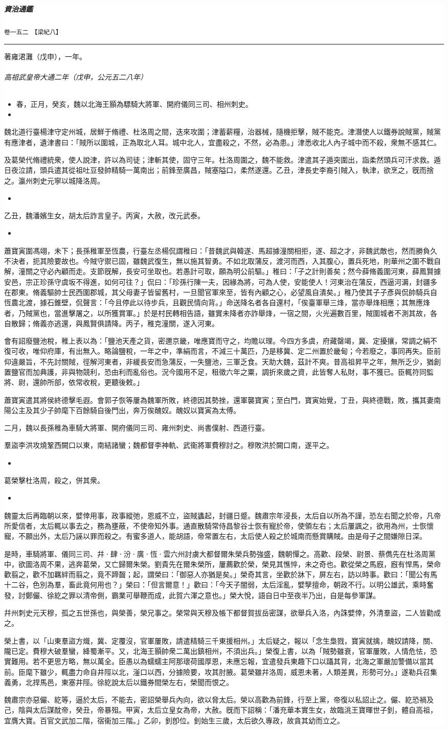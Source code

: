 

##### 資治通鑑

`卷一五二　【梁紀八】`

* * *

著雍涒灘（戊申），一年。

###### 高祖武皇帝大通二年（戊申，公元五二八年）

*   春，正月，癸亥，魏以北海王顥為驃騎大將軍、開府儀同三司、相州刺史。
*
魏北道行臺楊津守定州城，居鮮于脩禮、杜洛周之間，迭來攻圍；津蓄薪糧，治器械，隨機拒擊，賊不能克。津潛使人以鐵券說賊黨，賊黨有應津者，遺津書曰：「賊所以圍城，正為取北人耳。城中北人，宜盡殺之，不然，必為患。」津悉收北人內子城中而不殺，衆無不感其仁。

及葛榮代脩禮統衆，使人說津，許以為司徒；津斬其使，固守三年。杜洛周圍之，魏不能救。津遣其子遁突圍出，詣柔然頭兵可汗求救。遁日夜泣請，頭兵遣其從祖吐豆發帥精騎一萬南出；前鋒至廣昌，賊塞隘口，柔然遂還。乙丑，津長史李裔引賊入，執津，欲烹之，旣而捨之。瀛州刺史元寧以城降洛周。

*
乙丑，魏潘嬪生女，胡太后詐言皇子。丙寅，大赦，改元武泰。

*
蕭寶寅圍馮翊，未下；長孫稚軍至恆農，行臺左丞楊侃謂稚曰：「昔魏武與韓遂、馬超據潼關相拒，遂、超之才，非魏武敵也，然而勝負久不決者，扼其險要故也。今賊守禦已固，雖魏武復生，無以施其智勇。不如北取蒲反，渡河而西，入其腹心，置兵死地，則華州之圍不戰自解，潼關之守必內顧而走。支節旣解，長安可坐取也。若愚計可取，願為明公前驅。」稚曰：「子之計則善矣；然今薛脩義圍河東，薛鳳賢據安邑，宗正珍孫守虞坂不得進，如何可往？」侃曰：「珍孫行陳一夫，因緣為將，可為人使，安能使人！河東治在蒲反，西逼河漘，封疆多在郡東。脩義驅帥士民西圍郡城，其父母妻子皆留舊村，一旦聞官軍來至，皆有內顧之心，必望風自潰矣。」稚乃使其子子彥與侃帥騎兵自恆農北渡，據石錐壁，侃聲言：「今且停此以待步兵，且觀民情向背。」命送降名者各自還村，「俟臺軍舉三烽，當亦舉烽相應；其無應烽者，乃賊黨也，當進擊屠之，以所獲賞軍。」於是村民轉相告語，雖實未降者亦詐舉烽，一宿之間，火光遍數百里，賊圍城者不測其故，各自散歸；脩義亦逃還，與鳳賢俱請降。丙子，稚克潼關，遂入河東。

會有詔廢鹽池稅，稚上表以為：「鹽池天產之貨，密邇京畿，唯應寶而守之，均贍以理。今四方多虞，府藏罄竭，冀、定擾攘，常調之絹不復可收，唯仰府庫，有出無入。略論鹽稅，一年之中，準絹而言，不減三十萬匹，乃是移冀、定二州置於畿甸；今若廢之，事同再失。臣前仰違嚴旨，不先討關賊，徑解河東者，非緩長安而急蒲反，一失鹽池，三軍乏食。天助大魏，茲計不爽。昔高祖昇平之年，無所乏少，猶創置鹽官而加典護，非與物競利，恐由利而亂俗也。況今國用不足，租徵六年之粟，調折來歲之資，此皆奪人私財，事不獲已。臣輒符同監將、尉，還帥所部，依常收稅，更聽後敕。」

蕭寶寅遣其將侯終德擊毛遐。會郭子恢等屢為魏軍所敗，終德因其勢挫，還軍襲寶寅；至白門，寶寅始覺，丁丑，與終德戰，敗，攜其妻南陽公主及其少子帥麾下百餘騎自後門出，奔万俟醜奴。醜奴以寶寅為太傅。

二月，魏以長孫稚為車騎大將軍、開府儀同三司、雍州刺史、尚書僕射、西道行臺。

羣盜李洪攻燒鞏西闕口以東，南結諸蠻；魏都督李神軌、武衞將軍費穆討之。穆敗洪於闕口南，遂平之。

*
葛榮擊杜洛周，殺之，併其衆。

*
魏靈太后再臨朝以來，嬖倖用事，政事縱弛，恩威不立，盜賊蠭起，封疆日蹙。魏肅宗年浸長，太后自以所為不謹，恐左右聞之於帝，凡帝所愛信者，太后輒以事去之，務為壅蔽，不使帝知外事。通直散騎常侍昌黎谷士恢有寵於帝，使領左右；太后屢諷之，欲用為州，士恢懷寵，不願出外，太后乃誣以罪而殺之。有蜜多道人，能胡語，帝常置左右，太后使人殺之於城南而懸賞購賊。由是母子之間嫌隙日深。

是時，車騎將軍、儀同三司、幷 ‧ 肆 ‧ 汾 ‧ 廣 ‧ 恆 ‧ 雲六州討虜大都督爾朱榮兵勢強盛，魏朝憚之。高歡、段榮、尉景、蔡儁先在杜洛周黨中，欲圖洛周不果，逃奔葛榮，又亡歸爾朱榮。劉貴先在爾朱榮所，屢薦歡於榮，榮見其憔悴，未之奇也。歡從榮之馬廐，廐有悍馬，榮命歡翦之，歡不加羈絆而翦之，竟不蹄齧；起，謂榮曰：「御惡人亦猶是矣。」榮奇其言，坐歡於牀下，屏左右，訪以時事。歡曰：「聞公有馬十二谷，色別為羣，畜此竟何用也？」榮曰：「但言爾意！」歡曰：「今天子闇弱，太后淫亂，嬖孼擅命，朝政不行。以明公雄武，乘時奮發，討鄭儼、徐紇之罪以清帝側，霸業可舉鞭而成，此賀六渾之意也。」榮大悅，語自日中至夜半乃出，自是每參軍謀。

幷州刺史元天穆，孤之五世孫也，與榮善，榮兄事之。榮常與天穆及帳下都督賀拔岳密謀，欲舉兵入洛，內誅嬖倖，外清羣盜，二人皆勸成之。

榮上書，以「山東羣盜方熾，冀、定覆沒，官軍屢敗，請遣精騎三千東援相州。」太后疑之，報以「念生梟戮，寶寅就擒，醜奴請降，關、隴已定。費穆大破羣蠻，絳蜀漸平。又，北海王顥帥衆二萬出鎮相州，不須出兵。」榮復上書，以為「賊勢雖衰，官軍屢敗，人情危怯，恐實難用。若不更思方略，無以萬全。臣愚以為蠕蠕主阿那瓌荷國厚恩，未應忘報，宜遣發兵東趣下口以躡其背，北海之軍嚴加警備以當其前。臣麾下雖少，輒盡力命自井陘以北，滏口以西，分據險要，攻其肘腋。葛榮雖幷洛周，威恩未著，人類差異，形勢可分。」遂勒兵召集義勇，北捍馬邑，東塞井陘。徐紇說太后以鐵券間榮左右，榮聞而恨之。

魏肅宗亦惡儼、紇等，逼於太后，不能去，密詔榮舉兵內向，欲以脅太后。榮以高歡為前鋒，行至上黨，帝復以私詔止之。儼、紇恐禍及己，陰與太后謀酖帝，癸丑，帝暴殂。甲寅，太后立皇女為帝，大赦。旣而下詔稱：「潘充華本實生女，故臨洮王寶暉世子釗，體自高祖，宜膺大寶。百官文武加二階，宿衞加三階。」乙卯，釗卽位。釗始生三歲，太后欲久專政，故貪其幼而立之。
